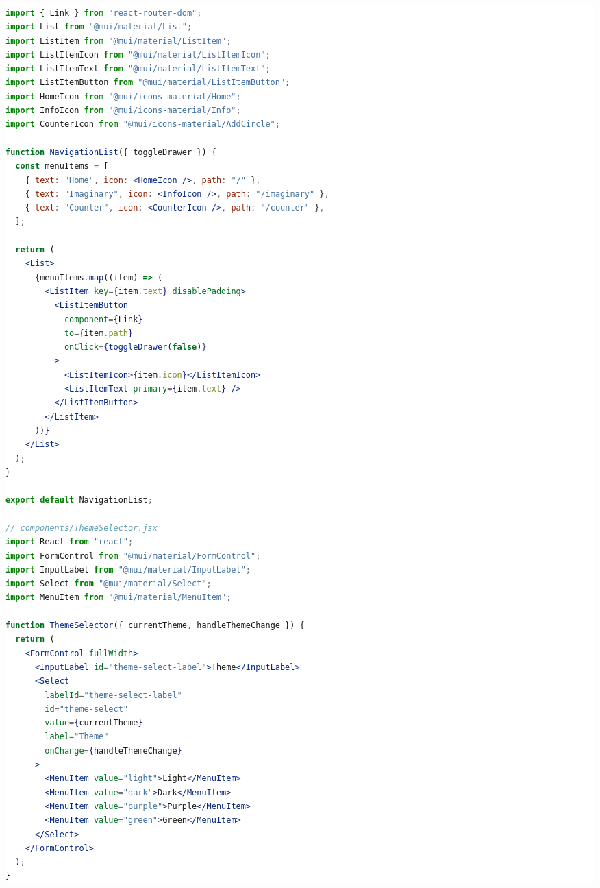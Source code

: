 ```jsx
import { Link } from "react-router-dom";
import List from "@mui/material/List";
import ListItem from "@mui/material/ListItem";
import ListItemIcon from "@mui/material/ListItemIcon";
import ListItemText from "@mui/material/ListItemText";
import ListItemButton from "@mui/material/ListItemButton";
import HomeIcon from "@mui/icons-material/Home";
import InfoIcon from "@mui/icons-material/Info";
import CounterIcon from "@mui/icons-material/AddCircle";

function NavigationList({ toggleDrawer }) {
  const menuItems = [
    { text: "Home", icon: <HomeIcon />, path: "/" },
    { text: "Imaginary", icon: <InfoIcon />, path: "/imaginary" },
    { text: "Counter", icon: <CounterIcon />, path: "/counter" },
  ];

  return (
    <List>
      {menuItems.map((item) => (
        <ListItem key={item.text} disablePadding>
          <ListItemButton
            component={Link}
            to={item.path}
            onClick={toggleDrawer(false)}
          >
            <ListItemIcon>{item.icon}</ListItemIcon>
            <ListItemText primary={item.text} />
          </ListItemButton>
        </ListItem>
      ))}
    </List>
  );
}

export default NavigationList;

// components/ThemeSelector.jsx
import React from "react";
import FormControl from "@mui/material/FormControl";
import InputLabel from "@mui/material/InputLabel";
import Select from "@mui/material/Select";
import MenuItem from "@mui/material/MenuItem";

function ThemeSelector({ currentTheme, handleThemeChange }) {
  return (
    <FormControl fullWidth>
      <InputLabel id="theme-select-label">Theme</InputLabel>
      <Select
        labelId="theme-select-label"
        id="theme-select"
        value={currentTheme}
        label="Theme"
        onChange={handleThemeChange}
      >
        <MenuItem value="light">Light</MenuItem>
        <MenuItem value="dark">Dark</MenuItem>
        <MenuItem value="purple">Purple</MenuItem>
        <MenuItem value="green">Green</MenuItem>
      </Select>
    </FormControl>
  );
}
```